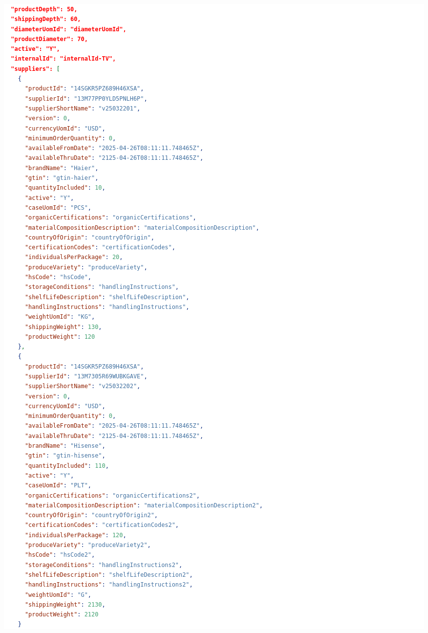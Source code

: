 ```json
  "productDepth": 50,
  "shippingDepth": 60,
  "diameterUomId": "diameterUomId",
  "productDiameter": 70,
  "active": "Y",
  "internalId": "internalId-TV",
  "suppliers": [
    {
      "productId": "14SGKR5PZ689H46XSA",
      "supplierId": "13M77PP0YLD5PNLH6P",
      "supplierShortName": "v25032201",
      "version": 0,
      "currencyUomId": "USD",
      "minimumOrderQuantity": 0,
      "availableFromDate": "2025-04-26T08:11:11.748465Z",
      "availableThruDate": "2125-04-26T08:11:11.748465Z",
      "brandName": "Haier",
      "gtin": "gtin-haier",
      "quantityIncluded": 10,
      "active": "Y",
      "caseUomId": "PCS",
      "organicCertifications": "organicCertifications",
      "materialCompositionDescription": "materialCompositionDescription",
      "countryOfOrigin": "countryOfOrigin",
      "certificationCodes": "certificationCodes",
      "individualsPerPackage": 20,
      "produceVariety": "produceVariety",
      "hsCode": "hsCode",
      "storageConditions": "handlingInstructions",
      "shelfLifeDescription": "shelfLifeDescription",
      "handlingInstructions": "handlingInstructions",
      "weightUomId": "KG",
      "shippingWeight": 130,
      "productWeight": 120
    },
    {
      "productId": "14SGKR5PZ689H46XSA",
      "supplierId": "13M7305R69WUBKGAVE",
      "supplierShortName": "v25032202",
      "version": 0,
      "currencyUomId": "USD",
      "minimumOrderQuantity": 0,
      "availableFromDate": "2025-04-26T08:11:11.748465Z",
      "availableThruDate": "2125-04-26T08:11:11.748465Z",
      "brandName": "Hisense",
      "gtin": "gtin-hisense",
      "quantityIncluded": 110,
      "active": "Y",
      "caseUomId": "PLT",
      "organicCertifications": "organicCertifications2",
      "materialCompositionDescription": "materialCompositionDescription2",
      "countryOfOrigin": "countryOfOrigin2",
      "certificationCodes": "certificationCodes2",
      "individualsPerPackage": 120,
      "produceVariety": "produceVariety2",
      "hsCode": "hsCode2",
      "storageConditions": "handlingInstructions2",
      "shelfLifeDescription": "shelfLifeDescription2",
      "handlingInstructions": "handlingInstructions2",
      "weightUomId": "G",
      "shippingWeight": 2130,
      "productWeight": 2120
    }
```